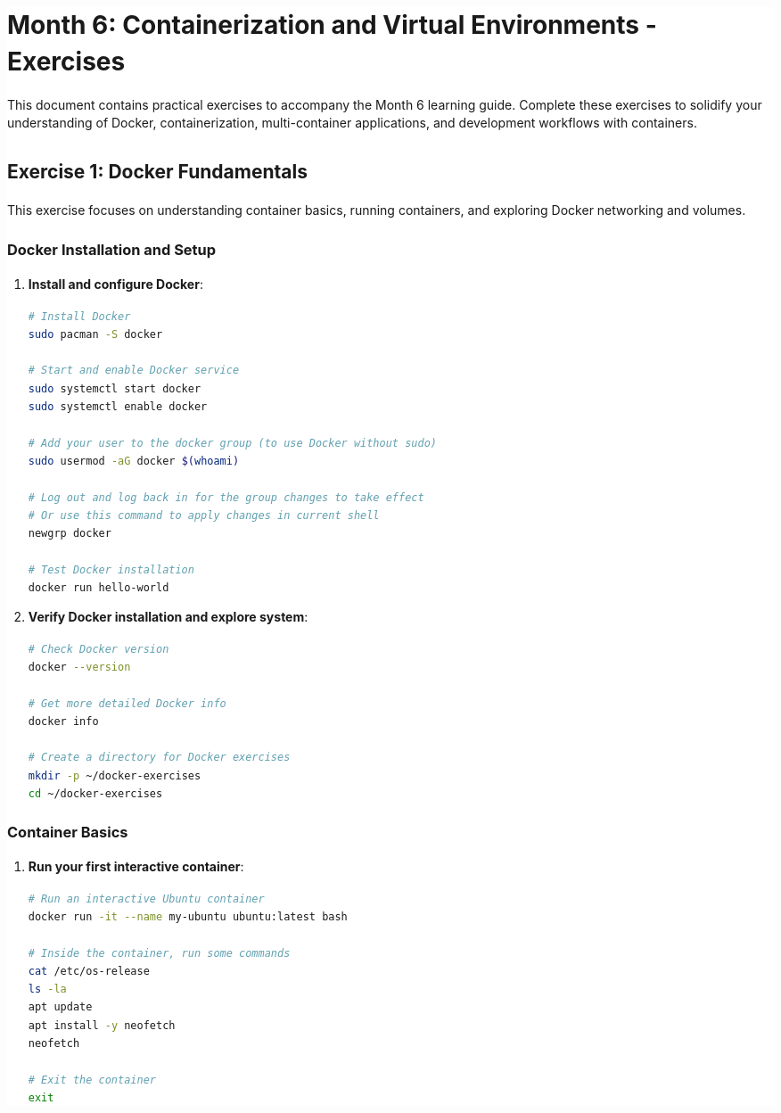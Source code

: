 # Month 6: Containerization and Virtual Environments - Exercises

This document contains practical exercises to accompany the Month 6 learning guide. Complete these exercises to solidify your understanding of Docker, containerization, multi-container applications, and development workflows with containers.

## Exercise 1: Docker Fundamentals

This exercise focuses on understanding container basics, running containers, and exploring Docker networking and volumes.

### Docker Installation and Setup

1. **Install and configure Docker**:
   ```bash
   # Install Docker
   sudo pacman -S docker
   
   # Start and enable Docker service
   sudo systemctl start docker
   sudo systemctl enable docker
   
   # Add your user to the docker group (to use Docker without sudo)
   sudo usermod -aG docker $(whoami)
   
   # Log out and log back in for the group changes to take effect
   # Or use this command to apply changes in current shell
   newgrp docker
   
   # Test Docker installation
   docker run hello-world
   ```

2. **Verify Docker installation and explore system**:
   ```bash
   # Check Docker version
   docker --version
   
   # Get more detailed Docker info
   docker info
   
   # Create a directory for Docker exercises
   mkdir -p ~/docker-exercises
   cd ~/docker-exercises
   ```

### Container Basics

1. **Run your first interactive container**:
   ```bash
   # Run an interactive Ubuntu container
   docker run -it --name my-ubuntu ubuntu:latest bash
   
   # Inside the container, run some commands
   cat /etc/os-release
   ls -la
   apt update
   apt install -y neofetch
   neofetch
   
   # Exit the container
   exit
   ```
